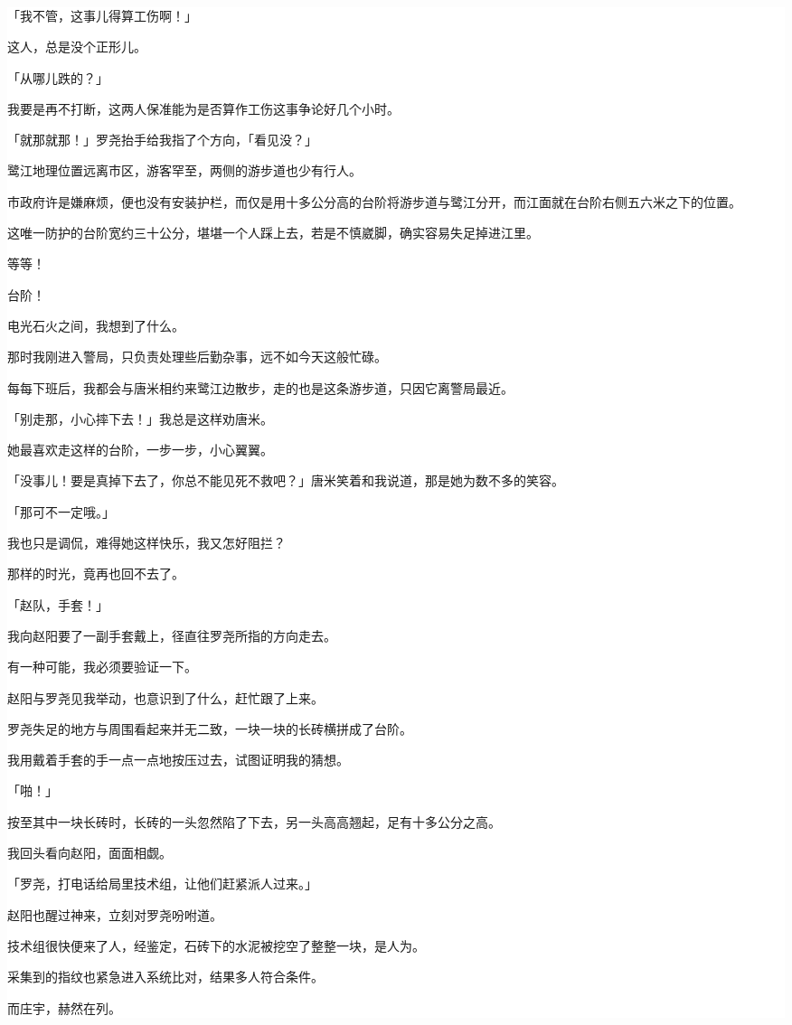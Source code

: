 「我不管，这事儿得算工伤啊！」

这人，总是没个正形儿。

「从哪儿跌的？」

我要是再不打断，这两人保准能为是否算作工伤这事争论好几个小时。

「就那就那！」罗尧抬手给我指了个方向，「看见没？」

鹭江地理位置远离市区，游客罕至，两侧的游步道也少有行人。

市政府许是嫌麻烦，便也没有安装护栏，而仅是用十多公分高的台阶将游步道与鹭江分开，而江面就在台阶右侧五六米之下的位置。

这唯一防护的台阶宽约三十公分，堪堪一个人踩上去，若是不慎崴脚，确实容易失足掉进江里。

等等！

台阶！

电光石火之间，我想到了什么。

那时我刚进入警局，只负责处理些后勤杂事，远不如今天这般忙碌。

每每下班后，我都会与唐米相约来鹭江边散步，走的也是这条游步道，只因它离警局最近。

「别走那，小心摔下去！」我总是这样劝唐米。

她最喜欢走这样的台阶，一步一步，小心翼翼。

「没事儿！要是真掉下去了，你总不能见死不救吧？」唐米笑着和我说道，那是她为数不多的笑容。

「那可不一定哦。」

我也只是调侃，难得她这样快乐，我又怎好阻拦？

那样的时光，竟再也回不去了。

「赵队，手套！」

我向赵阳要了一副手套戴上，径直往罗尧所指的方向走去。

有一种可能，我必须要验证一下。

赵阳与罗尧见我举动，也意识到了什么，赶忙跟了上来。

罗尧失足的地方与周围看起来并无二致，一块一块的长砖横拼成了台阶。

我用戴着手套的手一点一点地按压过去，试图证明我的猜想。

「啪！」

按至其中一块长砖时，长砖的一头忽然陷了下去，另一头高高翘起，足有十多公分之高。

我回头看向赵阳，面面相觑。

「罗尧，打电话给局里技术组，让他们赶紧派人过来。」

赵阳也醒过神来，立刻对罗尧吩咐道。

技术组很快便来了人，经鉴定，石砖下的水泥被挖空了整整一块，是人为。

采集到的指纹也紧急进入系统比对，结果多人符合条件。

而庄宇，赫然在列。
